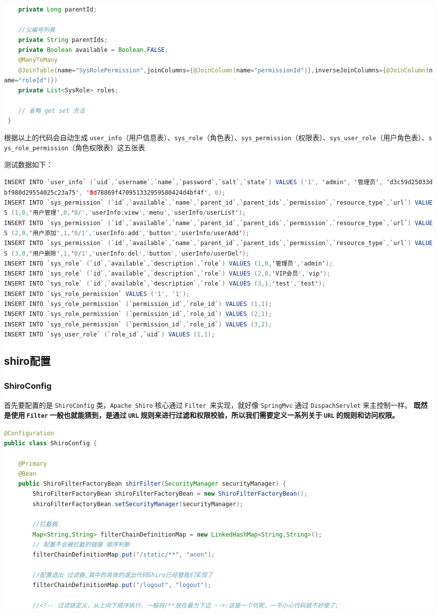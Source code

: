 ```java
    private Long parentId; 
    
    //父编号列表
    private String parentIds; 
    private Boolean available = Boolean.FALSE;
    @ManyToMany
    @JoinTable(name="SysRolePermission",joinColumns={@JoinColumn(name="permissionId")},inverseJoinColumns={@JoinColumn(name="roleId")})
    private List<SysRole> roles;

    // 省略 get set 方法
 }
```

根据以上的代码会自动生成 `user_info`（用户信息表）、`sys_role`（角色表）、`sys_permission`（权限表）、`sys_user_role`（用户角色表）、`sys_role_permission`（角色权限表）这五张表

测试数据如下：

```java
INSERT INTO `user_info` (`uid`,`username`,`name`,`password`,`salt`,`state`) VALUES ('1', 'admin', '管理员', 'd3c59d25033dbf980d29554025c23a75', '8d78869f470951332959580424d4bf4f', 0);
INSERT INTO `sys_permission` (`id`,`available`,`name`,`parent_id`,`parent_ids`,`permission`,`resource_type`,`url`) VALUES (1,0,'用户管理',0,'0/','userInfo:view','menu','userInfo/userList');
INSERT INTO `sys_permission` (`id`,`available`,`name`,`parent_id`,`parent_ids`,`permission`,`resource_type`,`url`) VALUES (2,0,'用户添加',1,'0/1','userInfo:add','button','userInfo/userAdd');
INSERT INTO `sys_permission` (`id`,`available`,`name`,`parent_id`,`parent_ids`,`permission`,`resource_type`,`url`) VALUES (3,0,'用户删除',1,'0/1','userInfo:del','button','userInfo/userDel');
INSERT INTO `sys_role` (`id`,`available`,`description`,`role`) VALUES (1,0,'管理员','admin');
INSERT INTO `sys_role` (`id`,`available`,`description`,`role`) VALUES (2,0,'VIP会员','vip');
INSERT INTO `sys_role` (`id`,`available`,`description`,`role`) VALUES (3,1,'test','test');
INSERT INTO `sys_role_permission` VALUES ('1', '1');
INSERT INTO `sys_role_permission` (`permission_id`,`role_id`) VALUES (1,1);
INSERT INTO `sys_role_permission` (`permission_id`,`role_id`) VALUES (2,1);
INSERT INTO `sys_role_permission` (`permission_id`,`role_id`) VALUES (3,2);
INSERT INTO `sys_user_role` (`role_id`,`uid`) VALUES (1,1);
```

## shiro配置

###  ShiroConfig

首先要配置的是 `ShiroConfig` 类，`Apache Shiro` 核心通过 `Filter `来实现，就好像 `SpringMvc` 通过 `DispachServlet` 来主控制一样。
**既然是使用 `Filter` 一般也就能猜到，是通过 `URL` 规则来进行过滤和权限校验，所以我们需要定义一系列关于 `URL` 的规则和访问权限。**

```java
@Configuration
public class ShiroConfig {
    
    @Primary
    @Bean
    public ShiroFilterFactoryBean shirFilter(SecurityManager securityManager) {
        ShiroFilterFactoryBean shiroFilterFactoryBean = new ShiroFilterFactoryBean();
        shiroFilterFactoryBean.setSecurityManager(securityManager);
        
        //拦截器.
        Map<String,String> filterChainDefinitionMap = new LinkedHashMap<String,String>();
        // 配置不会被拦截的链接 顺序判断
        filterChainDefinitionMap.put("/static/**", "anon");
        
        //配置退出 过滤器,其中的具体的退出代码Shiro已经替我们实现了
        filterChainDefinitionMap.put("/logout", "logout");
        
        //<!-- 过滤链定义，从上向下顺序执行，一般将/**放在最为下边 -->:这是一个坑呢，一不小心代码就不好使了;
```